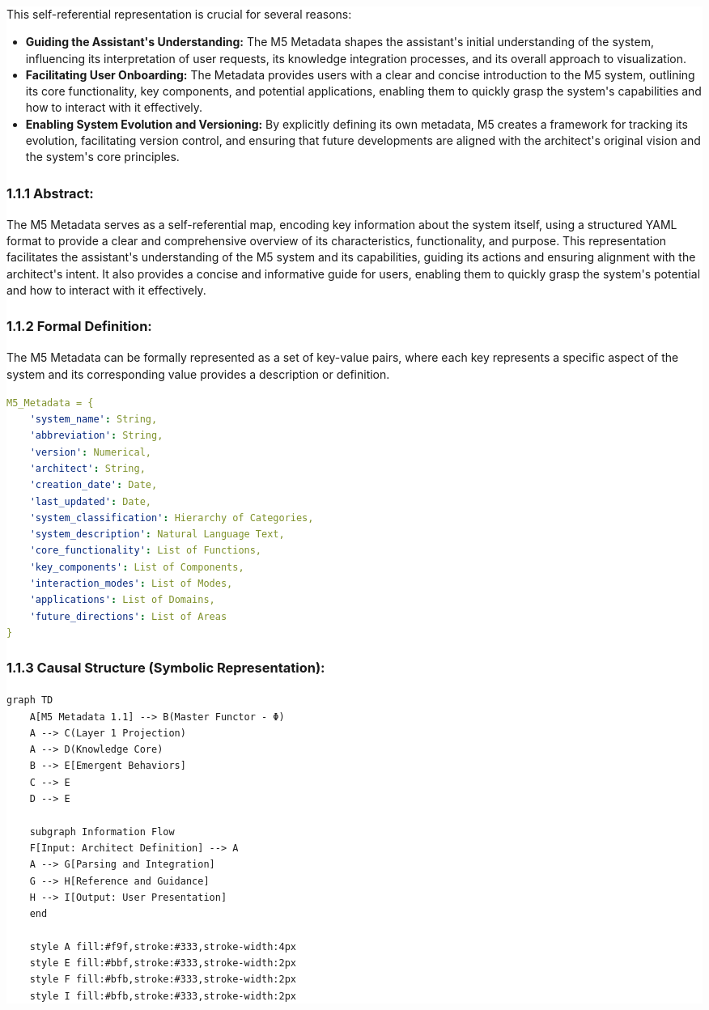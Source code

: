 This self-referential representation is crucial for several reasons:

- **Guiding the Assistant's Understanding:** The M5 Metadata shapes the assistant's initial understanding of the system, influencing its interpretation of user requests, its knowledge integration processes, and its overall approach to visualization.
- **Facilitating User Onboarding:** The Metadata provides users with a clear and concise introduction to the M5 system, outlining its core functionality, key components, and potential applications, enabling them to quickly grasp the system's capabilities and how to interact with it effectively.
- **Enabling System Evolution and Versioning:** By explicitly defining its own metadata, M5 creates a framework for tracking its evolution, facilitating version control, and ensuring that future developments are aligned with the architect's original vision and the system's core principles.

### 1.1.1 Abstract:

The M5 Metadata serves as a self-referential map, encoding key information about the system itself, using a structured YAML format to provide a clear and comprehensive overview of its characteristics, functionality, and purpose. This representation facilitates the assistant's understanding of the M5 system and its capabilities, guiding its actions and ensuring alignment with the architect's intent. It also provides a concise and informative guide for users, enabling them to quickly grasp the system's potential and how to interact with it effectively.

### 1.1.2 Formal Definition:

The M5 Metadata can be formally represented as a set of key-value pairs, where each key represents a specific aspect of the system and its corresponding value provides a description or definition.

```yaml
M5_Metadata = {
    'system_name': String,
    'abbreviation': String,
    'version': Numerical,
    'architect': String,
    'creation_date': Date,
    'last_updated': Date,
    'system_classification': Hierarchy of Categories,
    'system_description': Natural Language Text,
    'core_functionality': List of Functions,
    'key_components': List of Components,
    'interaction_modes': List of Modes,
    'applications': List of Domains,
    'future_directions': List of Areas
}
```

### 1.1.3 Causal Structure (Symbolic Representation):

```mermaid
graph TD
    A[M5 Metadata 1.1] --> B(Master Functor - Φ)
    A --> C(Layer 1 Projection)
    A --> D(Knowledge Core)
    B --> E[Emergent Behaviors]
    C --> E
    D --> E
    
    subgraph Information Flow
    F[Input: Architect Definition] --> A
    A --> G[Parsing and Integration]
    G --> H[Reference and Guidance]
    H --> I[Output: User Presentation]
    end
    
    style A fill:#f9f,stroke:#333,stroke-width:4px
    style E fill:#bbf,stroke:#333,stroke-width:2px
    style F fill:#bfb,stroke:#333,stroke-width:2px
    style I fill:#bfb,stroke:#333,stroke-width:2px
```